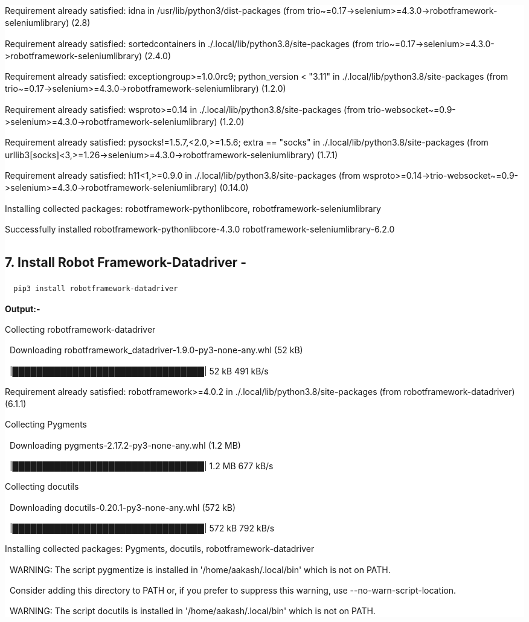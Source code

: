 Requirement already satisfied: idna in /usr/lib/python3/dist-packages (from trio\~=0.17->selenium>=4.3.0->robotframework-seleniumlibrary) (2.8)

Requirement already satisfied: sortedcontainers in ./.local/lib/python3.8/site-packages (from trio\~=0.17->selenium>=4.3.0->robotframework-seleniumlibrary) (2.4.0)

Requirement already satisfied: exceptiongroup>=1.0.0rc9; python\_version < "3.11" in ./.local/lib/python3.8/site-packages (from trio\~=0.17->selenium>=4.3.0->robotframework-seleniumlibrary) (1.2.0)

Requirement already satisfied: wsproto>=0.14 in ./.local/lib/python3.8/site-packages (from trio-websocket\~=0.9->selenium>=4.3.0->robotframework-seleniumlibrary) (1.2.0)

Requirement already satisfied: pysocks!=1.5.7,<2.0,>=1.5.6; extra == "socks" in ./.local/lib/python3.8/site-packages (from urllib3\[socks]<3,>=1.26->selenium>=4.3.0->robotframework-seleniumlibrary) (1.7.1)

Requirement already satisfied: h11<1,>=0.9.0 in ./.local/lib/python3.8/site-packages (from wsproto>=0.14->trio-websocket\~=0.9->selenium>=4.3.0->robotframework-seleniumlibrary) (0.14.0)

Installing collected packages: robotframework-pythonlibcore, robotframework-seleniumlibrary

Successfully installed robotframework-pythonlibcore-4.3.0 robotframework-seleniumlibrary-6.2.0

## 7. **Install Robot Framework-Datadriver -**
```
  pip3 install robotframework-datadriver
```
**Output:-**

Collecting robotframework-datadriver

  Downloading robotframework\_datadriver-1.9.0-py3-none-any.whl (52 kB)

  |████████████████████████████████| 52 kB 491 kB/s

Requirement already satisfied: robotframework>=4.0.2 in ./.local/lib/python3.8/site-packages (from robotframework-datadriver) (6.1.1)

Collecting Pygments

  Downloading pygments-2.17.2-py3-none-any.whl (1.2 MB)

  |████████████████████████████████| 1.2 MB 677 kB/s

Collecting docutils

  Downloading docutils-0.20.1-py3-none-any.whl (572 kB)

  |████████████████████████████████| 572 kB 792 kB/s

Installing collected packages: Pygments, docutils, robotframework-datadriver

  WARNING: The script pygmentize is installed in '/home/aakash/.local/bin' which is not on PATH.

  Consider adding this directory to PATH or, if you prefer to suppress this warning, use --no-warn-script-location.

  WARNING: The script docutils is installed in '/home/aakash/.local/bin' which is not on PATH.
